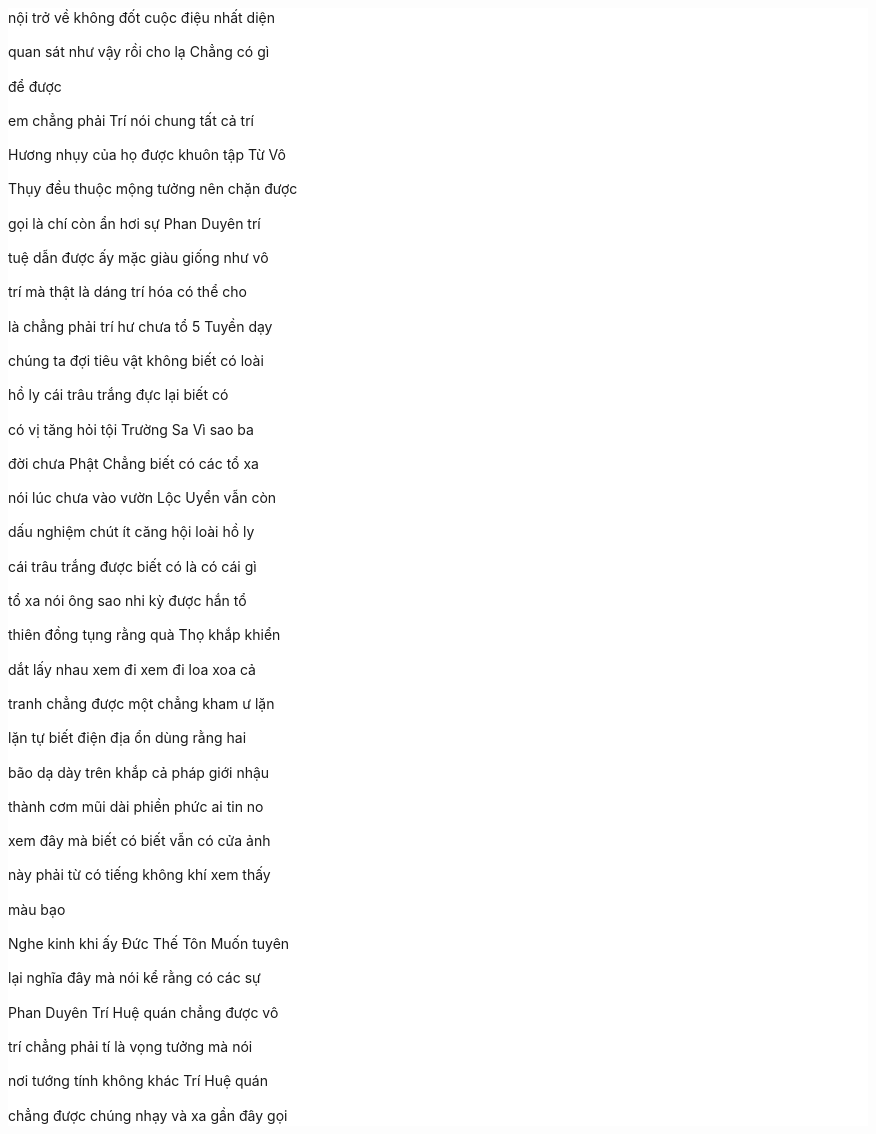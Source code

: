 nội trở về không đốt cuộc điệu nhất diện

quan sát như vậy rồi cho lạ Chẳng có gì

để được

em chẳng phải Trí nói chung tất cả trí

Hương nhụy của họ được khuôn tập Từ Vô

Thụy đều thuộc mộng tưởng nên chặn được

gọi là chí còn ẩn hơi sự Phan Duyên trí

tuệ dẫn được ấy mặc giàu giống như vô

trí mà thật là dáng trí hóa có thể cho

là chẳng phải trí hư chưa tổ 5 Tuyền dạy

chúng ta đợi tiêu vật không biết có loài

hồ ly cái trâu trắng đực lại biết có

có vị tăng hỏi tội Trường Sa Vì sao ba

đời chưa Phật Chẳng biết có các tổ xa

nói lúc chưa vào vườn Lộc Uyển vẫn còn

dấu nghiệm chút ít căng hội loài hồ ly

cái trâu trắng được biết có là có cái gì

tổ xa nói ông sao nhi kỳ được hắn tổ

thiên đồng tụng rằng quà Thọ khắp khiển

dắt lấy nhau xem đi xem đi loa xoa cả

tranh chẳng được một chẳng kham ư lặn

lặn tự biết điện địa ổn dùng rằng hai

bão dạ dày trên khắp cả pháp giới nhậu

thành cơm mũi dài phiền phức ai tin no

xem đây mà biết có biết vẫn có cửa ảnh

này phải từ có tiếng không khí xem thấy

màu bạo

Nghe kinh khi ấy Đức Thế Tôn Muốn tuyên

lại nghĩa đây mà nói kể rằng có các sự

Phan Duyên Trí Huệ quán chẳng được vô

trí chẳng phải tí là vọng tưởng mà nói

nơi tướng tính không khác Trí Huệ quán

chẳng được chúng nhạy và xa gần đây gọi
